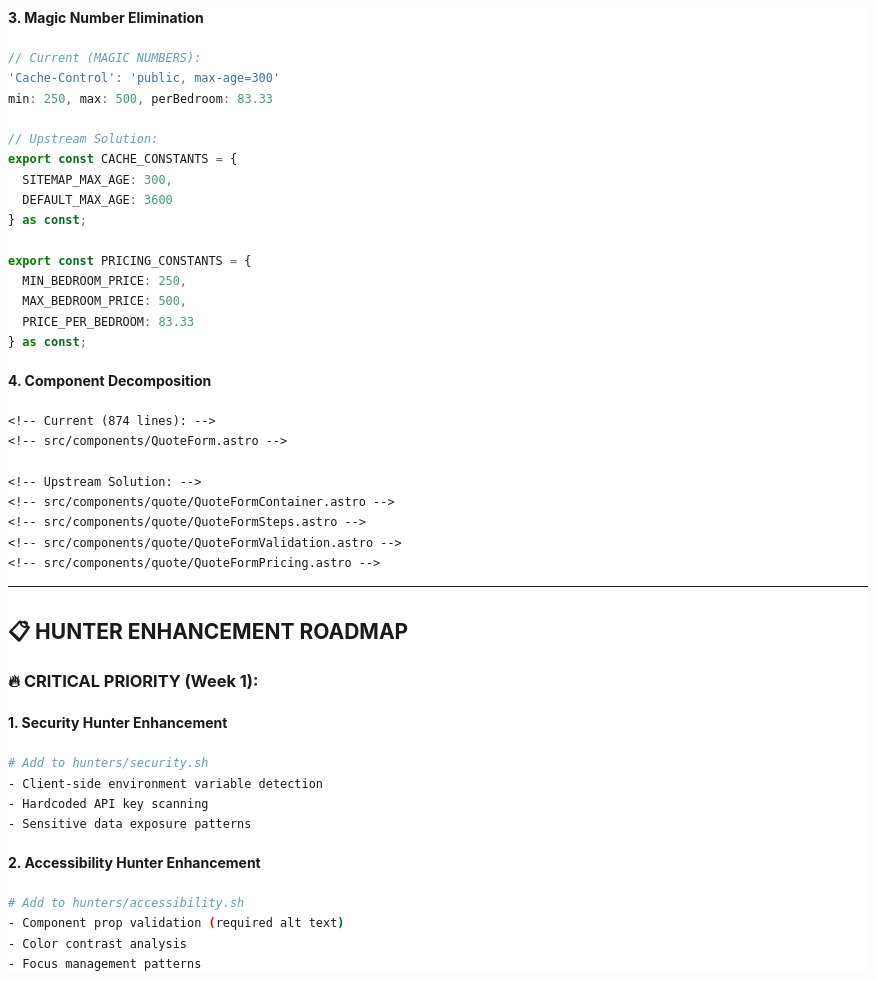 #### **3. Magic Number Elimination**
```typescript
// Current (MAGIC NUMBERS):
'Cache-Control': 'public, max-age=300'
min: 250, max: 500, perBedroom: 83.33

// Upstream Solution:
export const CACHE_CONSTANTS = {
  SITEMAP_MAX_AGE: 300,
  DEFAULT_MAX_AGE: 3600
} as const;

export const PRICING_CONSTANTS = {
  MIN_BEDROOM_PRICE: 250,
  MAX_BEDROOM_PRICE: 500,
  PRICE_PER_BEDROOM: 83.33
} as const;
```

#### **4. Component Decomposition**
```astro
<!-- Current (874 lines): -->
<!-- src/components/QuoteForm.astro -->

<!-- Upstream Solution: -->
<!-- src/components/quote/QuoteFormContainer.astro -->
<!-- src/components/quote/QuoteFormSteps.astro -->
<!-- src/components/quote/QuoteFormValidation.astro -->
<!-- src/components/quote/QuoteFormPricing.astro -->
```

---

## 📋 **HUNTER ENHANCEMENT ROADMAP**

### **🔥 CRITICAL PRIORITY (Week 1):**

#### **1. Security Hunter Enhancement**
```bash
# Add to hunters/security.sh
- Client-side environment variable detection
- Hardcoded API key scanning  
- Sensitive data exposure patterns
```

#### **2. Accessibility Hunter Enhancement**
```bash
# Add to hunters/accessibility.sh
- Component prop validation (required alt text)
- Color contrast analysis
- Focus management patterns
```
